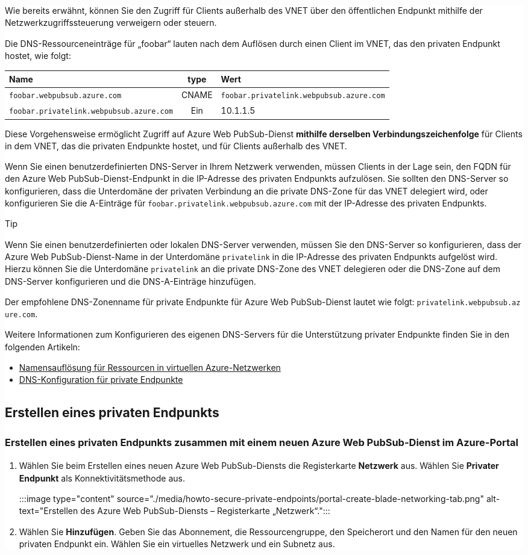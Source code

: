 Wie bereits erwähnt, können Sie den Zugriff für Clients außerhalb des VNET über den öffentlichen Endpunkt mithilfe der Netzwerkzugriffssteuerung verweigern oder steuern.

Die DNS-Ressourceneinträge für „foobar“ lauten nach dem Auflösen durch einen Client im VNET, das den privaten Endpunkt hostet, wie folgt:

| Name                                                  | type  | Wert                                                 |
| :---------------------------------------------------- | :---: | :---------------------------------------------------- |
| ``foobar.webpubsub.azure.com``                        | CNAME | ``foobar.privatelink.webpubsub.azure.com``            |
| ``foobar.privatelink.webpubsub.azure.com``            | Ein     | 10.1.1.5                                              |

Diese Vorgehensweise ermöglicht Zugriff auf Azure Web PubSub-Dienst **mithilfe derselben Verbindungszeichenfolge** für Clients in dem VNET, das die privaten Endpunkte hostet, und für Clients außerhalb des VNET.

Wenn Sie einen benutzerdefinierten DNS-Server in Ihrem Netzwerk verwenden, müssen Clients in der Lage sein, den FQDN für den Azure Web PubSub-Dienst-Endpunkt in die IP-Adresse des privaten Endpunkts aufzulösen. Sie sollten den DNS-Server so konfigurieren, dass die Unterdomäne der privaten Verbindung an die private DNS-Zone für das VNET delegiert wird, oder konfigurieren Sie die A-Einträge für `foobar.privatelink.webpubsub.azure.com` mit der IP-Adresse des privaten Endpunkts.

> [!TIP]
> Wenn Sie einen benutzerdefinierten oder lokalen DNS-Server verwenden, müssen Sie den DNS-Server so konfigurieren, dass der Azure Web PubSub-Dienst-Name in der Unterdomäne `privatelink` in die IP-Adresse des privaten Endpunkts aufgelöst wird. Hierzu können Sie die Unterdomäne `privatelink` an die private DNS-Zone des VNET delegieren oder die DNS-Zone auf dem DNS-Server konfigurieren und die DNS-A-Einträge hinzufügen.

Der empfohlene DNS-Zonenname für private Endpunkte für Azure Web PubSub-Dienst lautet wie folgt: `privatelink.webpubsub.azure.com`.

Weitere Informationen zum Konfigurieren des eigenen DNS-Servers für die Unterstützung privater Endpunkte finden Sie in den folgenden Artikeln:

- [Namensauflösung für Ressourcen in virtuellen Azure-Netzwerken](../virtual-network/virtual-networks-name-resolution-for-vms-and-role-instances.md#name-resolution-that-uses-your-own-dns-server)
- [DNS-Konfiguration für private Endpunkte](../private-link/private-endpoint-overview.md#dns-configuration)

## <a name="create-a-private-endpoint"></a>Erstellen eines privaten Endpunkts

### <a name="create-a-private-endpoint-along-with-a-new-azure-web-pubsub-service-in-the-azure-portal"></a>Erstellen eines privaten Endpunkts zusammen mit einem neuen Azure Web PubSub-Dienst im Azure-Portal

1. Wählen Sie beim Erstellen eines neuen Azure Web PubSub-Diensts die Registerkarte **Netzwerk** aus. Wählen Sie **Privater Endpunkt** als Konnektivitätsmethode aus.

    :::image type="content" source="./media/howto-secure-private-endpoints/portal-create-blade-networking-tab.png" alt-text="Erstellen des Azure Web PubSub-Diensts – Registerkarte „Netzwerk“.":::

1. Wählen Sie **Hinzufügen**. Geben Sie das Abonnement, die Ressourcengruppe, den Speicherort und den Namen für den neuen privaten Endpunkt ein. Wählen Sie ein virtuelles Netzwerk und ein Subnetz aus.
